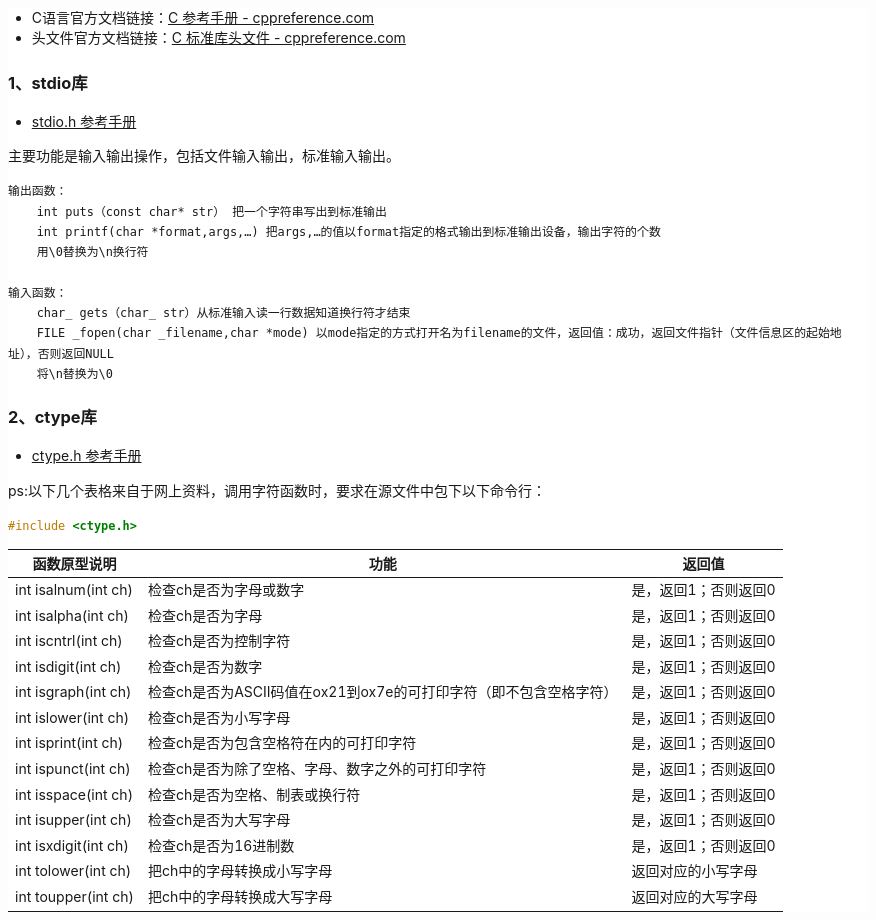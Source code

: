 + C语言官方文档链接：[C 参考手册 - cppreference.com](https://zh.cppreference.com/w/c)
+ 头文件官方文档链接：[C 标准库头文件 - cppreference.com](https://zh.cppreference.com/w/c/header)

### 1、stdio库

+ [stdio.h 参考手册](https://zh.cppreference.com/w/c/io)

主要功能是输入输出操作，包括文件输入输出，标准输入输出。

	输出函数： 
	    int puts（const char* str） 把一个字符串写出到标准输出
	    int printf(char *format,args,…) 把args,…的值以format指定的格式输出到标准输出设备，输出字符的个数
	    用\0替换为\n换行符
		
	输入函数：
	    char_ gets（char_ str）从标准输入读一行数据知道换行符才结束
	    FILE _fopen(char _filename,char *mode) 以mode指定的方式打开名为filename的文件，返回值：成功，返回文件指针（文件信息区的起始地址），否则返回NULL
	    将\n替换为\0


### 2、ctype库

+ [ctype.h 参考手册](https://zh.cppreference.com/w/c/string/byte)

ps:以下几个表格来自于网上资料，调用字符函数时，要求在源文件中包下以下命令行：

~~~ c		
#include <ctype.h>
~~~

| **函数原型说明** | **功能** | **返回值** |
| --- | --- | --- |
| int isalnum(int ch) | 检查ch是否为字母或数字 | 是，返回1；否则返回0 |
| int isalpha(int ch) | 检查ch是否为字母 | 是，返回1；否则返回0 |
| int iscntrl(int ch) | 检查ch是否为控制字符 | 是，返回1；否则返回0 |
| int isdigit(int ch) | 检查ch是否为数字 | 是，返回1；否则返回0 |
| int isgraph(int ch) | 检查ch是否为ASCII码值在ox21到ox7e的可打印字符（即不包含空格字符） | 是，返回1；否则返回0 |
| int islower(int ch) | 检查ch是否为小写字母 | 是，返回1；否则返回0 |
| int isprint(int ch) | 检查ch是否为包含空格符在内的可打印字符 | 是，返回1；否则返回0 |
| int ispunct(int ch) | 检查ch是否为除了空格、字母、数字之外的可打印字符 | 是，返回1；否则返回0 |
| int isspace(int ch) | 检查ch是否为空格、制表或换行符 | 是，返回1；否则返回0 |
| int isupper(int ch) | 检查ch是否为大写字母 | 是，返回1；否则返回0 |
| int isxdigit(int ch) | 检查ch是否为16进制数 | 是，返回1；否则返回0 |
| int tolower(int ch) | 把ch中的字母转换成小写字母 | 返回对应的小写字母 |
| int toupper(int ch) | 把ch中的字母转换成大写字母 | 返回对应的大写字母 |
